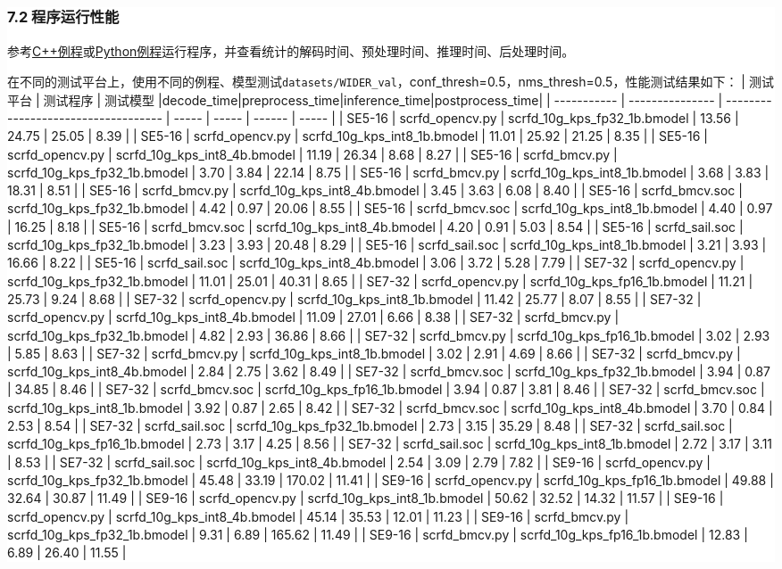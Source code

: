 ### 7.2 程序运行性能
参考[C++例程](cpp/README.md)或[Python例程](python/README.md)运行程序，并查看统计的解码时间、预处理时间、推理时间、后处理时间。

在不同的测试平台上，使用不同的例程、模型测试`datasets/WIDER_val`，conf_thresh=0.5，nms_thresh=0.5，性能测试结果如下：
|    测试平台  |     测试程序      |     测试模型          |decode_time|preprocess_time|inference_time|postprocess_time|
| ----------- | --------------- | ----------------------------------- | ----- | ----- | ------ | ----- |
|   SE5-16    |  scrfd_opencv.py  |   scrfd_10g_kps_fp32_1b.bmodel    |      13.56      |      24.75      |      25.05      |      8.39       |
|   SE5-16    |  scrfd_opencv.py  |   scrfd_10g_kps_int8_1b.bmodel    |      11.01      |      25.92      |      21.25      |      8.35       |
|   SE5-16    |  scrfd_opencv.py  |   scrfd_10g_kps_int8_4b.bmodel    |      11.19      |      26.34      |      8.68       |      8.27       |
|   SE5-16    |   scrfd_bmcv.py   |   scrfd_10g_kps_fp32_1b.bmodel    |      3.70       |      3.84       |      22.14      |      8.75       |
|   SE5-16    |   scrfd_bmcv.py   |   scrfd_10g_kps_int8_1b.bmodel    |      3.68       |      3.83       |      18.31      |      8.51       |
|   SE5-16    |   scrfd_bmcv.py   |   scrfd_10g_kps_int8_4b.bmodel    |      3.45       |      3.63       |      6.08       |      8.40       |
|   SE5-16    |  scrfd_bmcv.soc   |   scrfd_10g_kps_fp32_1b.bmodel    |      4.42       |      0.97       |      20.06      |      8.55       |
|   SE5-16    |  scrfd_bmcv.soc   |   scrfd_10g_kps_int8_1b.bmodel    |      4.40       |      0.97       |      16.25      |      8.18       |
|   SE5-16    |  scrfd_bmcv.soc   |   scrfd_10g_kps_int8_4b.bmodel    |      4.20       |      0.91       |      5.03       |      8.54       |
|   SE5-16    |  scrfd_sail.soc   |   scrfd_10g_kps_fp32_1b.bmodel    |      3.23       |      3.93       |      20.48      |      8.29       |
|   SE5-16    |  scrfd_sail.soc   |   scrfd_10g_kps_int8_1b.bmodel    |      3.21       |      3.93       |      16.66      |      8.22       |
|   SE5-16    |  scrfd_sail.soc   |   scrfd_10g_kps_int8_4b.bmodel    |      3.06       |      3.72       |      5.28       |      7.79       |
|   SE7-32    |  scrfd_opencv.py  |   scrfd_10g_kps_fp32_1b.bmodel    |      11.01      |      25.01      |      40.31      |      8.65               |
|   SE7-32    |  scrfd_opencv.py  |   scrfd_10g_kps_fp16_1b.bmodel    |      11.21      |      25.73      |      9.24       |      8.68               |
|   SE7-32    |  scrfd_opencv.py  |   scrfd_10g_kps_int8_1b.bmodel    |      11.42      |      25.77      |      8.07       |      8.55               |
|   SE7-32    |  scrfd_opencv.py  |   scrfd_10g_kps_int8_4b.bmodel    |      11.09      |      27.01      |      6.66       |      8.38               |
|   SE7-32    |   scrfd_bmcv.py   |   scrfd_10g_kps_fp32_1b.bmodel    |      4.82       |      2.93       |      36.86      |      8.66               |
|   SE7-32    |   scrfd_bmcv.py   |   scrfd_10g_kps_fp16_1b.bmodel    |      3.02       |      2.93       |      5.85       |      8.63               |
|   SE7-32    |   scrfd_bmcv.py   |   scrfd_10g_kps_int8_1b.bmodel    |      3.02       |      2.91       |      4.69       |      8.66               |
|   SE7-32    |   scrfd_bmcv.py   |   scrfd_10g_kps_int8_4b.bmodel    |      2.84       |      2.75       |      3.62       |      8.49               |
|   SE7-32    |  scrfd_bmcv.soc   |   scrfd_10g_kps_fp32_1b.bmodel    |      3.94       |      0.87       |      34.85      |      8.46               |
|   SE7-32    |  scrfd_bmcv.soc   |   scrfd_10g_kps_fp16_1b.bmodel    |      3.94       |      0.87       |      3.81       |      8.46               |
|   SE7-32    |  scrfd_bmcv.soc   |   scrfd_10g_kps_int8_1b.bmodel    |      3.92       |      0.87       |      2.65       |      8.42               |
|   SE7-32    |  scrfd_bmcv.soc   |   scrfd_10g_kps_int8_4b.bmodel    |      3.70       |      0.84       |      2.53       |      8.54               |
|   SE7-32    |  scrfd_sail.soc   |   scrfd_10g_kps_fp32_1b.bmodel    |      2.73       |      3.15       |      35.29      |      8.48               |
|   SE7-32    |  scrfd_sail.soc   |   scrfd_10g_kps_fp16_1b.bmodel    |      2.73       |      3.17       |      4.25       |      8.56               |
|   SE7-32    |  scrfd_sail.soc   |   scrfd_10g_kps_int8_1b.bmodel    |      2.72       |      3.17       |      3.11       |      8.53               |
|   SE7-32    |  scrfd_sail.soc   |   scrfd_10g_kps_int8_4b.bmodel    |      2.54       |      3.09       |      2.79       |      7.82               |
|   SE9-16    |  scrfd_opencv.py  |   scrfd_10g_kps_fp32_1b.bmodel    |      45.48      |      33.19      |     170.02      |      11.41      |
|   SE9-16    |  scrfd_opencv.py  |   scrfd_10g_kps_fp16_1b.bmodel    |      49.88      |      32.64      |      30.87      |      11.49      |
|   SE9-16    |  scrfd_opencv.py  |   scrfd_10g_kps_int8_1b.bmodel    |      50.62      |      32.52      |      14.32      |      11.57      |
|   SE9-16    |  scrfd_opencv.py  |   scrfd_10g_kps_int8_4b.bmodel    |      45.14      |      35.53      |      12.01      |      11.23      |
|   SE9-16    |   scrfd_bmcv.py   |   scrfd_10g_kps_fp32_1b.bmodel    |      9.31       |      6.89       |     165.62      |      11.49      |
|   SE9-16    |   scrfd_bmcv.py   |   scrfd_10g_kps_fp16_1b.bmodel    |      12.83      |      6.89       |      26.40      |      11.55      |